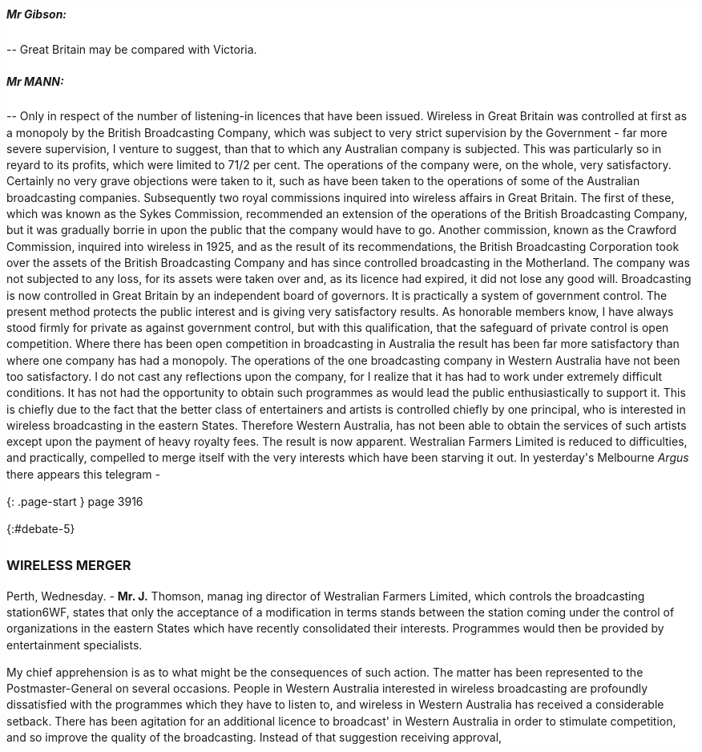 ##### Mr Gibson:

--  Great Britain may be compared with Victoria. 

##### Mr MANN:

-- Only in respect of the number of listening-in licences that have been issued. Wireless in Great Britain was controlled at first as a monopoly by the British Broadcasting Company, which was subject to very strict supervision by the Government - far more severe supervision, I venture to suggest, than that to which any Australian company is subjected. This was particularly so in reyard to its profits, which were limited to 71/2 per cent. The operations of the company were, on the whole, very satisfactory. Certainly no very grave objections were taken to it, such as have been taken to the operations of some of the Australian broadcasting companies. Subsequently two royal commissions inquired into wireless affairs in Great Britain. The first of these, which was known as the Sykes Commission, recommended an extension of the operations of the British Broadcasting Company, but it was gradually borrie in upon the public that the company would have to go. Another commission, known as the Crawford Commission, inquired into wireless in 1925, and as the result of its recommendations, the British Broadcasting Corporation took over the assets of the British Broadcasting Company and has since controlled broadcasting in the Motherland. The company was not subjected to any loss, for its assets were taken over and, as its licence had expired, it did not lose any good will. Broadcasting is now controlled in Great Britain by an independent board of governors. It is practically a system of government control. The present method protects the public interest and is giving very satisfactory results. As honorable members know, I have always stood firmly for private as against government control, but with this qualification, that the safeguard of private control is open competition. Where there has been open competition in broadcasting in Australia the result has been far more satisfactory than where one company has had a monopoly. The operations of the one broadcasting company in Western Australia have not been too satisfactory. I do not cast any reflections upon the company, for I realize that it has had to work under extremely difficult conditions. It has not had the opportunity to obtain such programmes as would lead the public enthusiastically to support it. This is chiefly due to the fact that the better class of entertainers and artists is controlled chiefly by one principal, who is interested in wireless broadcasting in the eastern States. Therefore Western Australia, has not been able to obtain the services of such artists except upon the payment of heavy royalty fees. The result is now apparent. Westralian Farmers Limited is reduced to difficulties, and practically, compelled to merge itself with the very interests which have been starving it out. In yesterday's Melbourne  *Argus*  there appears this telegram - 

{: .page-start }
page 3916

{:#debate-5}
### WIRELESS MERGER

Perth, Wednesday. -  **Mr. J.**  Thomson, manag ing director of Westralian Farmers Limited, which controls the broadcasting station6WF, states that only the acceptance of a modification in terms stands between the station coming under the control of organizations in the eastern States which have recently consolidated their interests. Programmes would then be provided by entertainment specialists. 

My chief apprehension is as to what might be the consequences of such action. The matter has been represented to the Postmaster-General on several occasions. People in Western Australia interested in wireless broadcasting are profoundly dissatisfied with the programmes which they have to listen to, and wireless in Western Australia has received a considerable setback. There has been agitation for an additional licence to broadcast' in Western Australia in order to stimulate competition, and so improve the quality of the broadcasting. Instead of that suggestion receiving approval, 

